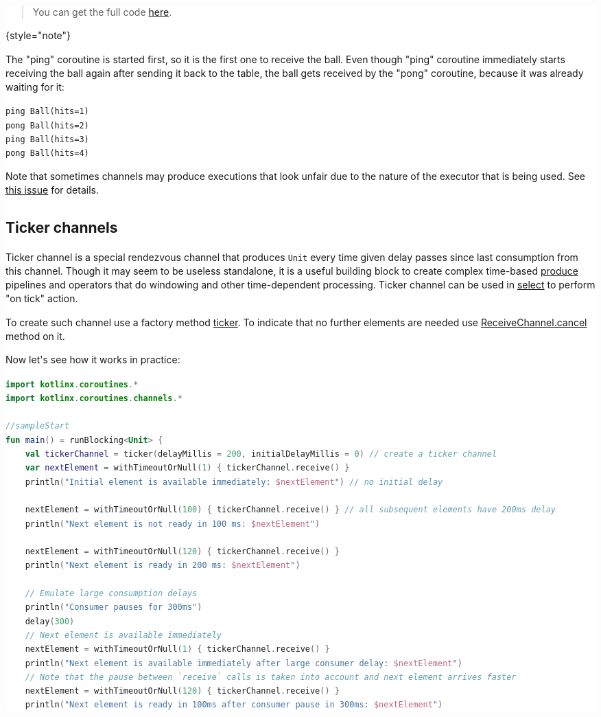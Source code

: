 > You can get the full code [here](https://github.com/Kotlin/kotlinx.coroutines/blob/master/kotlinx-coroutines-core/jvm/test/guide/example-channel-09.kt).
>
{style="note"}

The "ping" coroutine is started first, so it is the first one to receive the ball. Even though "ping"
coroutine immediately starts receiving the ball again after sending it back to the table, the ball gets
received by the "pong" coroutine, because it was already waiting for it:

```text
ping Ball(hits=1)
pong Ball(hits=2)
ping Ball(hits=3)
pong Ball(hits=4)
```



Note that sometimes channels may produce executions that look unfair due to the nature of the executor
that is being used. See [this issue](https://github.com/Kotlin/kotlinx.coroutines/issues/111) for details.

## Ticker channels

Ticker channel is a special rendezvous channel that produces `Unit` every time given delay passes since last consumption from this channel.
Though it may seem to be useless standalone, it is a useful building block to create complex time-based [produce] 
pipelines and operators that do windowing and other time-dependent processing.
Ticker channel can be used in [select] to perform "on tick" action.

To create such channel use a factory method [ticker]. 
To indicate that no further elements are needed use [ReceiveChannel.cancel] method on it.

Now let's see how it works in practice:

```kotlin
import kotlinx.coroutines.*
import kotlinx.coroutines.channels.*

//sampleStart
fun main() = runBlocking<Unit> {
    val tickerChannel = ticker(delayMillis = 200, initialDelayMillis = 0) // create a ticker channel
    var nextElement = withTimeoutOrNull(1) { tickerChannel.receive() }
    println("Initial element is available immediately: $nextElement") // no initial delay

    nextElement = withTimeoutOrNull(100) { tickerChannel.receive() } // all subsequent elements have 200ms delay
    println("Next element is not ready in 100 ms: $nextElement")

    nextElement = withTimeoutOrNull(120) { tickerChannel.receive() }
    println("Next element is ready in 200 ms: $nextElement")

    // Emulate large consumption delays
    println("Consumer pauses for 300ms")
    delay(300)
    // Next element is available immediately
    nextElement = withTimeoutOrNull(1) { tickerChannel.receive() }
    println("Next element is available immediately after large consumer delay: $nextElement")
    // Note that the pause between `receive` calls is taken into account and next element arrives faster
    nextElement = withTimeoutOrNull(120) { tickerChannel.receive() }
    println("Next element is ready in 100ms after consumer pause in 300ms: $nextElement")

```

[//]: # (title: Channels)
[CoroutineScope]: https://kotlinlang.org/api/kotlinx.coroutines/kotlinx-coroutines-core/kotlinx.coroutines/-coroutine-scope/index.html
[runBlocking]: https://kotlinlang.org/api/kotlinx.coroutines/kotlinx-coroutines-core/kotlinx.coroutines/run-blocking.html
[kotlin.coroutines.CoroutineContext.cancelChildren]: https://kotlinlang.org/api/kotlinx.coroutines/kotlinx-coroutines-core/kotlinx.coroutines/cancel-children.html
[Dispatchers.Default]: https://kotlinlang.org/api/kotlinx.coroutines/kotlinx-coroutines-core/kotlinx.coroutines/-dispatchers/-default.html
[Channel]: https://kotlinlang.org/api/kotlinx.coroutines/kotlinx-coroutines-core/kotlinx.coroutines.channels/-channel/index.html
[SendChannel.send]: https://kotlinlang.org/api/kotlinx.coroutines/kotlinx-coroutines-core/kotlinx.coroutines.channels/-send-channel/send.html
[ReceiveChannel.receive]: https://kotlinlang.org/api/kotlinx.coroutines/kotlinx-coroutines-core/kotlinx.coroutines.channels/-receive-channel/receive.html
[SendChannel.close]: https://kotlinlang.org/api/kotlinx.coroutines/kotlinx-coroutines-core/kotlinx.coroutines.channels/-send-channel/close.html
[produce]: https://kotlinlang.org/api/kotlinx.coroutines/kotlinx-coroutines-core/kotlinx.coroutines.channels/produce.html
[consumeEach]: https://kotlinlang.org/api/kotlinx.coroutines/kotlinx-coroutines-core/kotlinx.coroutines.channels/consume-each.html
[Channel()]: https://kotlinlang.org/api/kotlinx.coroutines/kotlinx-coroutines-core/kotlinx.coroutines.channels/-channel.html
[ticker]: https://kotlinlang.org/api/kotlinx.coroutines/kotlinx-coroutines-core/kotlinx.coroutines.channels/ticker.html
[ReceiveChannel.cancel]: https://kotlinlang.org/api/kotlinx.coroutines/kotlinx-coroutines-core/kotlinx.coroutines.channels/-receive-channel/cancel.html
[TickerMode.FIXED_DELAY]: https://kotlinlang.org/api/kotlinx.coroutines/kotlinx-coroutines-core/kotlinx.coroutines.channels/-ticker-mode/-f-i-x-e-d_-d-e-l-a-y/index.html
[select]: https://kotlinlang.org/api/kotlinx.coroutines/kotlinx-coroutines-core/kotlinx.coroutines.selects/select.html